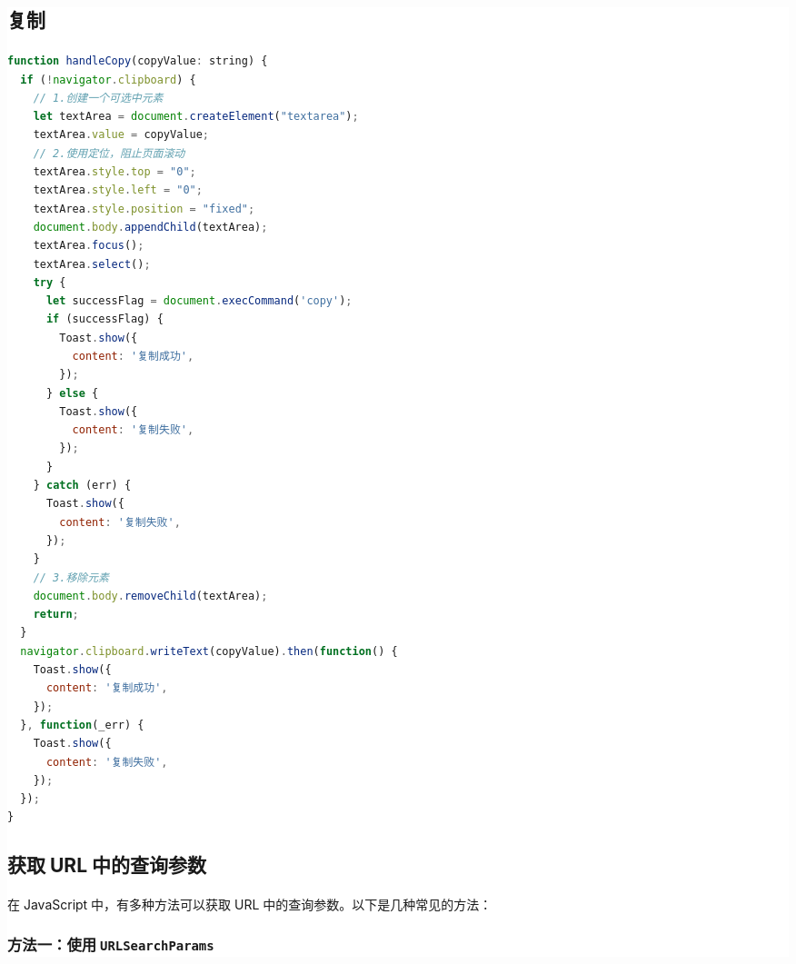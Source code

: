 ## 复制
```js
function handleCopy(copyValue: string) {
  if (!navigator.clipboard) {
    // 1.创建一个可选中元素
    let textArea = document.createElement("textarea");
    textArea.value = copyValue;
    // 2.使用定位，阻止页面滚动
    textArea.style.top = "0";
    textArea.style.left = "0";
    textArea.style.position = "fixed";
    document.body.appendChild(textArea);
    textArea.focus();
    textArea.select();
    try {
      let successFlag = document.execCommand('copy');
      if (successFlag) {
        Toast.show({
          content: '复制成功',
        });
      } else {
        Toast.show({
          content: '复制失败',
        });
      }
    } catch (err) {
      Toast.show({
        content: '复制失败',
      });
    }
    // 3.移除元素
    document.body.removeChild(textArea);
    return;
  }
  navigator.clipboard.writeText(copyValue).then(function() {
    Toast.show({
      content: '复制成功',
    });
  }, function(_err) {
    Toast.show({
      content: '复制失败',
    });
  });
}
```

## 获取 URL 中的查询参数
在 JavaScript 中，有多种方法可以获取 URL 中的查询参数。以下是几种常见的方法：

### 方法一：使用 `URLSearchParams`
